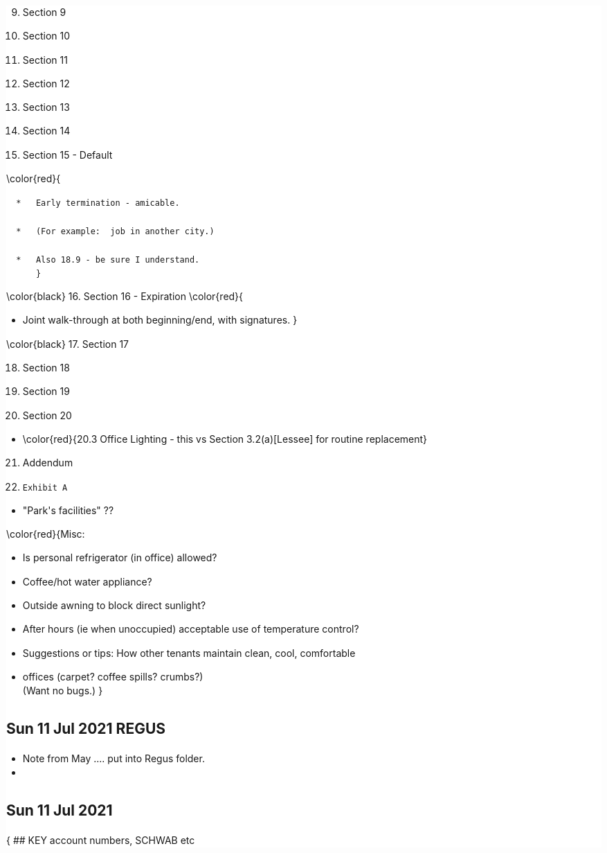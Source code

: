 9.  Section 9


10.  Section 10

11.  Section 11

12.  Section 12

13.  Section 13

14.  Section 14 

15.  Section 15 - Default

\color{red}{

      *   Early termination - amicable.

      *   (For example:  job in another city.)

      *   Also 18.9 - be sure I understand.
          }
\color{black}
16.   Section 16 - Expiration
\color{red}{
  *   Joint walk-through at both beginning/end, with signatures.
      }

\color{black}
17.   Section 17

18.   Section 18

19.   Section 19

20.   Section 20
   * \color{red}{20.3 Office Lighting - this vs Section 3.2(a)[Lessee] for routine replacement}

21.    Addendum


22.     Exhibit A
  *  "Park's facilities" ??



\color{red}{Misc:

  *  Is personal refrigerator (in office) allowed?  

  *  Coffee/hot water appliance?  

  *  Outside awning to block direct sunlight?  

  *  After hours (ie when unoccupied) acceptable use of temperature control?  
   *  Suggestions or tips:  How other tenants maintain clean, cool, comfortable  
   *  offices (carpet?  coffee spills? crumbs?)  
       (Want no bugs.)
       }

##  Sun  11 Jul 2021  REGUS
  *  Note from May .... put into Regus folder.
  *
##  Sun  11 Jul 2021    
  { ## KEY account numbers,  SCHWAB etc    
  